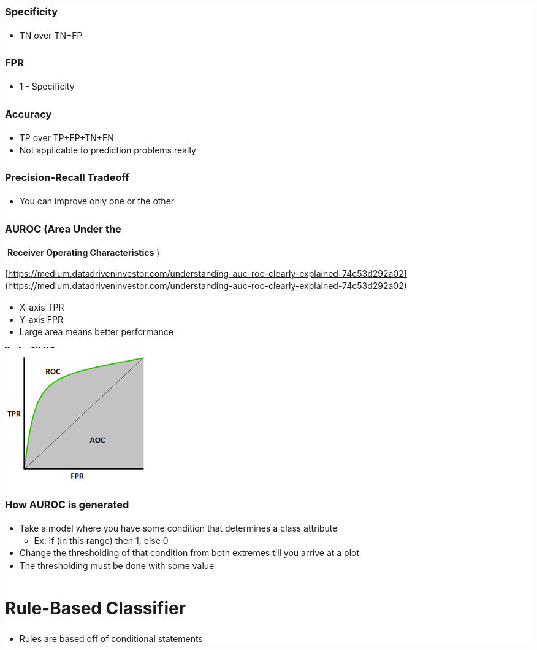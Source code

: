 ### Specificity

- TN over TN+FP

### FPR

- 1 - Specificity

### Accuracy

- TP over TP+FP+TN+FN
- Not applicable to prediction problems really

### Precision-Recall Tradeoff

- You can improve only one or the other

### AUROC (**Area Under the**
 **Receiver Operating Characteristics**
)

[https://medium.datadriveninvestor.com/understanding-auc-roc-clearly-explained-74c53d292a02](https://medium.datadriveninvestor.com/understanding-auc-roc-clearly-explained-74c53d292a02) 

- X-axis TPR
- Y-axis FPR
- Large area means better performance

![Untitled](LESSONS/Untitled%2018.png)

### How AUROC is generated

- Take a model where you have some condition that determines a class attribute
    - Ex: If (in this range) then 1, else 0
- Change the thresholding of that condition from both extremes till you arrive at a plot
- The thresholding must be done with some value

# Rule-Based Classifier

- Rules are based off of conditional statements
